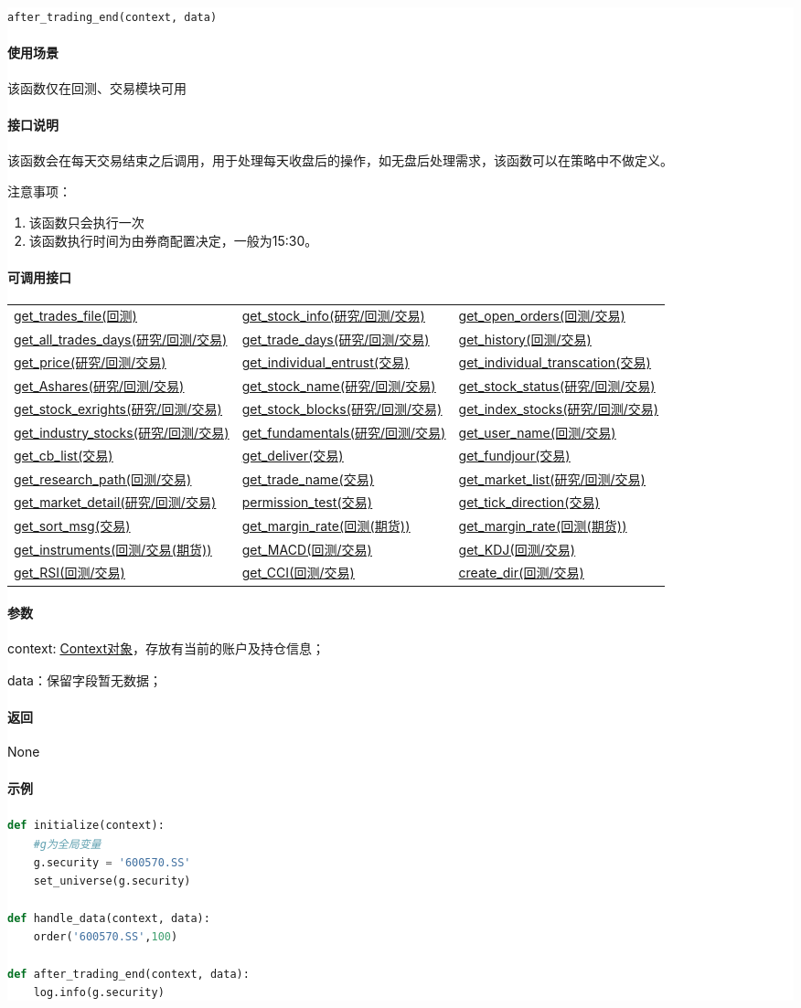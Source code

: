 ```python
after_trading_end(context, data)
```

#### 使用场景

该函数仅在回测、交易模块可用

#### 接口说明

该函数会在每天交易结束之后调用，用于处理每天收盘后的操作，如无盘后处理需求，该函数可以在策略中不做定义。

注意事项：

1. 该函数只会执行一次
2. 该函数执行时间为由券商配置决定，一般为15:30。

#### 可调用接口

|                                                          |                                                         |                                                                 |
| -------------------------------------------------------- | ------------------------------------------------------- | --------------------------------------------------------------- |
| [get\_trades\_file(回测)](#get_trades_file)                | [get\_stock\_info(研究/回测/交易)](#get_stock_info)           | [get\_open\_orders(回测/交易)](#get_open_orders)                    |
| [get\_all\_trades\_days(研究/回测/交易)](#get_all_trades_days) | [get\_trade\_days(研究/回测/交易)](#get_trade_days)           | [get\_history(回测/交易)](#get_history)                             |
| [get\_price(研究/回测/交易)](#get_price)                       | [get\_individual\_entrust(交易)](#get_individual_entrust) | [get\_individual\_transcation(交易)](#get_individual_transcation) |
| [get\_Ashares(研究/回测/交易)](#get_Ashares)                   | [get\_stock\_name(研究/回测/交易)](#get_stock_name)           | [get\_stock\_status(研究/回测/交易)](#get_stock_status)               |
| [get\_stock\_exrights(研究/回测/交易)](#get_stock_exrights)    | [get\_stock\_blocks(研究/回测/交易)](#get_stock_blocks)       | [get\_index\_stocks(研究/回测/交易)](#get_index_stocks)               |
| [get\_industry\_stocks(研究/回测/交易)](#get_industry_stocks)  | [get\_fundamentals(研究/回测/交易)](#get_fundamentals)        | [get\_user\_name(回测/交易)](#get_user_name)                        |
| [get\_cb\_list(交易)](#get_cb_list)                        | [get\_deliver(交易)](#get_deliver)                        | [get\_fundjour(交易)](#get_fundjour)                              |
| [get\_research\_path(回测/交易)](#get_research_path)         | [get\_trade\_name(交易)](#get_trade_name)                 | [get\_market\_list(研究/回测/交易)](#get_market_list)                 |
| [get\_market\_detail(研究/回测/交易)](#get_market_detail)      | [permission\_test(交易)](#permission_test)                | [get\_tick\_direction(交易)](#get_tick_direction)                 |
| [get\_sort\_msg(交易)](#get_sort_msg)                      | [get\_margin\_rate(回测(期货))](#get_margin_rate)           | [get\_margin\_rate(回测(期货))](#get_margin_rate)                   |
| [get\_instruments(回测/交易(期货))](#get_instruments)          | [get\_MACD(回测/交易)](#get_MACD)                           | [get\_KDJ(回测/交易)](#get_KDJ)                                     |
| [get\_RSI(回测/交易)](#get_RSI)                              | [get\_CCI(回测/交易)](#get_CCI)                             | [create\_dir(回测/交易)](#create_dir)                               |

#### 参数

context: [Context对象](#Context)，存放有当前的账户及持仓信息；

data：保留字段暂无数据；

#### 返回

None

#### 示例

```python
def initialize(context):
    #g为全局变量
    g.security = '600570.SS'
    set_universe(g.security)

def handle_data(context, data):
    order('600570.SS',100)

def after_trading_end(context, data):
    log.info(g.security)
```
